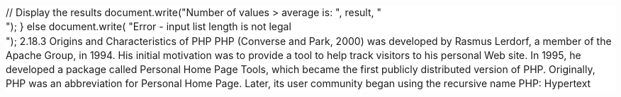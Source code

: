 // Display the results
   document.write("Number of values > average is: ",
                result, "<br />");
} else
   document.write(
       "Error - input list length is not legal <br />");
2.18.3 Origins and Characteristics of PHP
PHP (Converse and Park, 2000) was developed by Rasmus Lerdorf, a member 
of the Apache Group, in 1994. His initial motivation was to provide a tool to 
help track visitors to his personal Web site. In 1995, he developed a package 
called Personal Home Page Tools, which became the first publicly distributed 
version of PHP. Originally, PHP was an abbreviation for Personal Home Page. 
Later, its user community began using the recursive name PHP: Hypertext